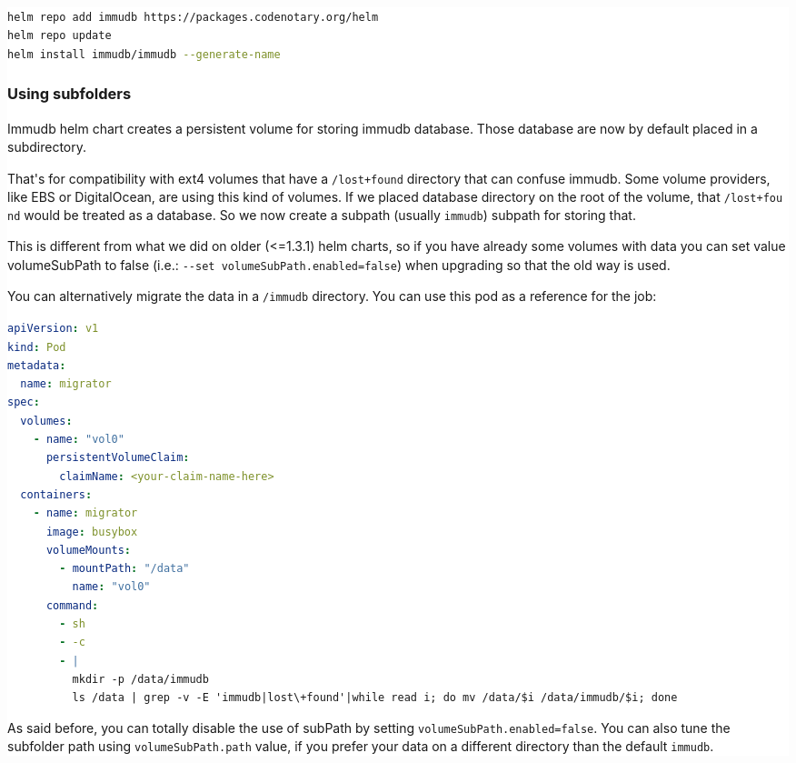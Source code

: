 ```bash
helm repo add immudb https://packages.codenotary.org/helm
helm repo update
helm install immudb/immudb --generate-name
```

### Using subfolders

Immudb helm chart creates a persistent volume for storing immudb database.
Those database are now by default placed in a subdirectory.

That's for compatibility with ext4 volumes that have a `/lost+found` directory that can confuse immudb. Some volume providers,
like EBS or DigitalOcean, are using this kind of volumes. If we placed database directory on the root of the volume,
that `/lost+found` would be treated as a database. So we now create a subpath (usually `immudb`) subpath for storing that.

This is different from what we did on older (<=1.3.1) helm charts, so if you have already some volumes with data you can set
value volumeSubPath to false (i.e.: `--set volumeSubPath.enabled=false`) when upgrading so that the old way is used.

You can alternatively migrate the data in a `/immudb` directory. You can use this pod as a reference for the job:

```yaml
apiVersion: v1
kind: Pod
metadata:
  name: migrator
spec:
  volumes:
    - name: "vol0"
      persistentVolumeClaim:
        claimName: <your-claim-name-here>
  containers:
    - name: migrator
      image: busybox
      volumeMounts:
        - mountPath: "/data"
          name: "vol0"
      command:
        - sh
        - -c
        - |
          mkdir -p /data/immudb
          ls /data | grep -v -E 'immudb|lost\+found'|while read i; do mv /data/$i /data/immudb/$i; done
```

As said before, you can totally disable the use of subPath by setting `volumeSubPath.enabled=false`.
You can also tune the subfolder path using `volumeSubPath.path` value, if you prefer your data on a
different directory than the default `immudb`.
